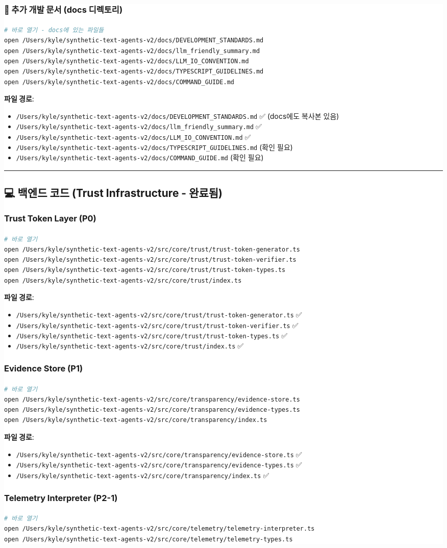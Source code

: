 
### 📖 추가 개발 문서 (docs 디렉토리)

```bash
# 바로 열기 - docs에 있는 파일들
open /Users/kyle/synthetic-text-agents-v2/docs/DEVELOPMENT_STANDARDS.md
open /Users/kyle/synthetic-text-agents-v2/docs/llm_friendly_summary.md
open /Users/kyle/synthetic-text-agents-v2/docs/LLM_IO_CONVENTION.md
open /Users/kyle/synthetic-text-agents-v2/docs/TYPESCRIPT_GUIDELINES.md
open /Users/kyle/synthetic-text-agents-v2/docs/COMMAND_GUIDE.md
```

**파일 경로**:
- `/Users/kyle/synthetic-text-agents-v2/docs/DEVELOPMENT_STANDARDS.md` ✅ (docs에도 복사본 있음)
- `/Users/kyle/synthetic-text-agents-v2/docs/llm_friendly_summary.md` ✅
- `/Users/kyle/synthetic-text-agents-v2/docs/LLM_IO_CONVENTION.md` ✅
- `/Users/kyle/synthetic-text-agents-v2/docs/TYPESCRIPT_GUIDELINES.md` (확인 필요)
- `/Users/kyle/synthetic-text-agents-v2/docs/COMMAND_GUIDE.md` (확인 필요)

---

## 💻 백엔드 코드 (Trust Infrastructure - 완료됨)

### Trust Token Layer (P0)
```bash
# 바로 열기
open /Users/kyle/synthetic-text-agents-v2/src/core/trust/trust-token-generator.ts
open /Users/kyle/synthetic-text-agents-v2/src/core/trust/trust-token-verifier.ts
open /Users/kyle/synthetic-text-agents-v2/src/core/trust/trust-token-types.ts
open /Users/kyle/synthetic-text-agents-v2/src/core/trust/index.ts
```

**파일 경로**:
- `/Users/kyle/synthetic-text-agents-v2/src/core/trust/trust-token-generator.ts` ✅
- `/Users/kyle/synthetic-text-agents-v2/src/core/trust/trust-token-verifier.ts` ✅
- `/Users/kyle/synthetic-text-agents-v2/src/core/trust/trust-token-types.ts` ✅
- `/Users/kyle/synthetic-text-agents-v2/src/core/trust/index.ts` ✅

### Evidence Store (P1)
```bash
# 바로 열기
open /Users/kyle/synthetic-text-agents-v2/src/core/transparency/evidence-store.ts
open /Users/kyle/synthetic-text-agents-v2/src/core/transparency/evidence-types.ts
open /Users/kyle/synthetic-text-agents-v2/src/core/transparency/index.ts
```

**파일 경로**:
- `/Users/kyle/synthetic-text-agents-v2/src/core/transparency/evidence-store.ts` ✅
- `/Users/kyle/synthetic-text-agents-v2/src/core/transparency/evidence-types.ts` ✅
- `/Users/kyle/synthetic-text-agents-v2/src/core/transparency/index.ts` ✅

### Telemetry Interpreter (P2-1)
```bash
# 바로 열기
open /Users/kyle/synthetic-text-agents-v2/src/core/telemetry/telemetry-interpreter.ts
open /Users/kyle/synthetic-text-agents-v2/src/core/telemetry/telemetry-types.ts
```
